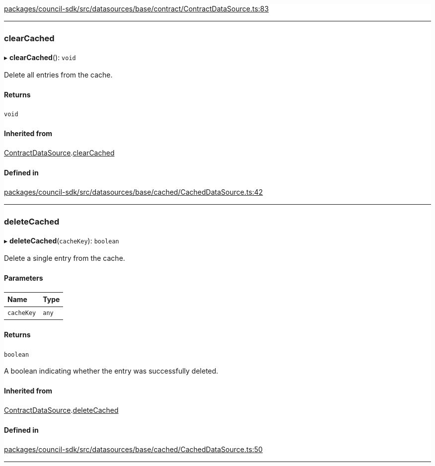 [packages/council-sdk/src/datasources/base/contract/ContractDataSource.ts:83](https://github.com/delvtech/council-monorepo/blob/c29492c/packages/council-sdk/src/datasources/base/contract/ContractDataSource.ts#L83)

___

### clearCached

▸ **clearCached**(): `void`

Delete all entries from the cache.

#### Returns

`void`

#### Inherited from

[ContractDataSource](ContractDataSource.md).[clearCached](ContractDataSource.md#clearcached)

#### Defined in

[packages/council-sdk/src/datasources/base/cached/CachedDataSource.ts:42](https://github.com/delvtech/council-monorepo/blob/c29492c/packages/council-sdk/src/datasources/base/cached/CachedDataSource.ts#L42)

___

### deleteCached

▸ **deleteCached**(`cacheKey`): `boolean`

Delete a single entry from the cache.

#### Parameters

| Name | Type |
| :------ | :------ |
| `cacheKey` | `any` |

#### Returns

`boolean`

A boolean indicating whether the entry was successfully deleted.

#### Inherited from

[ContractDataSource](ContractDataSource.md).[deleteCached](ContractDataSource.md#deletecached)

#### Defined in

[packages/council-sdk/src/datasources/base/cached/CachedDataSource.ts:50](https://github.com/delvtech/council-monorepo/blob/c29492c/packages/council-sdk/src/datasources/base/cached/CachedDataSource.ts#L50)

___
